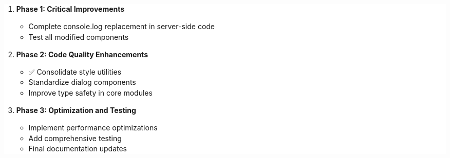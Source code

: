1. **Phase 1: Critical Improvements**
   - Complete console.log replacement in server-side code
   - Test all modified components

2. **Phase 2: Code Quality Enhancements**
   - ✅ Consolidate style utilities
   - Standardize dialog components
   - Improve type safety in core modules

3. **Phase 3: Optimization and Testing**
   - Implement performance optimizations
   - Add comprehensive testing
   - Final documentation updates 